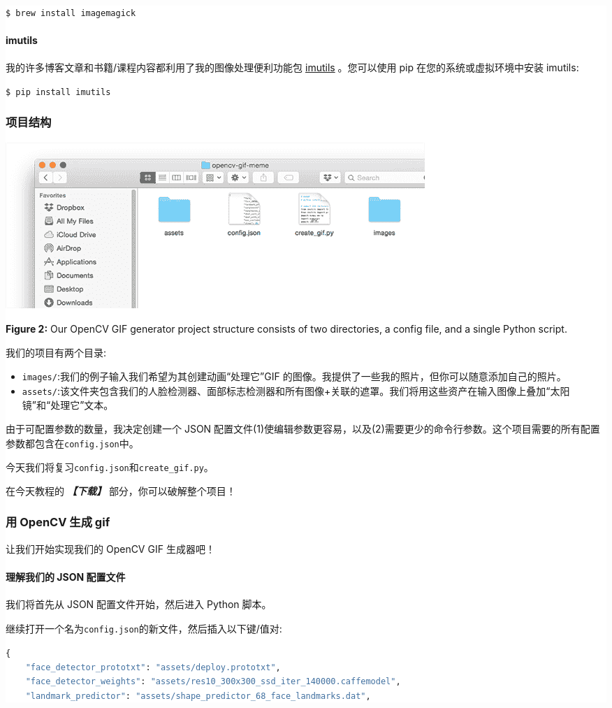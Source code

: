 ```py
$ brew install imagemagick

```

#### imutils

我的许多博客文章和书籍/课程内容都利用了我的图像处理便利功能包 [imutils](https://github.com/jrosebr1/imutils) 。您可以使用 pip 在您的系统或虚拟环境中安装 imutils:

```py
$ pip install imutils

```

### 项目结构

[![](img/c4e8929ab76bb42d966abcb0f9546659.png)](https://pyimagesearch.com/wp-content/uploads/2018/10/opencv_gif_project_structure.png)

**Figure 2:** Our OpenCV GIF generator project structure consists of two directories, a config file, and a single Python script.

我们的项目有两个目录:

*   `images/`:我们的例子输入我们希望为其创建动画“处理它”GIF 的图像。我提供了一些我的照片，但你可以随意添加自己的照片。
*   `assets/`:该文件夹包含我们的人脸检测器、面部标志检测器和所有图像+关联的遮罩。我们将用这些资产在输入图像上叠加“太阳镜”和“处理它”文本。

由于可配置参数的数量，我决定创建一个 JSON 配置文件(1)使编辑参数更容易，以及(2)需要更少的命令行参数。这个项目需要的所有配置参数都包含在`config.json`中。

今天我们将复习`config.json`和`create_gif.py`。

在今天教程的 ***【下载】*** 部分，你可以破解整个项目！

### 用 OpenCV 生成 gif

让我们开始实现我们的 OpenCV GIF 生成器吧！

#### 理解我们的 JSON 配置文件

我们将首先从 JSON 配置文件开始，然后进入 Python 脚本。

继续打开一个名为`config.json`的新文件，然后插入以下键/值对:

```py
{
	"face_detector_prototxt": "assets/deploy.prototxt",
	"face_detector_weights": "assets/res10_300x300_ssd_iter_140000.caffemodel",
	"landmark_predictor": "assets/shape_predictor_68_face_landmarks.dat",

```

